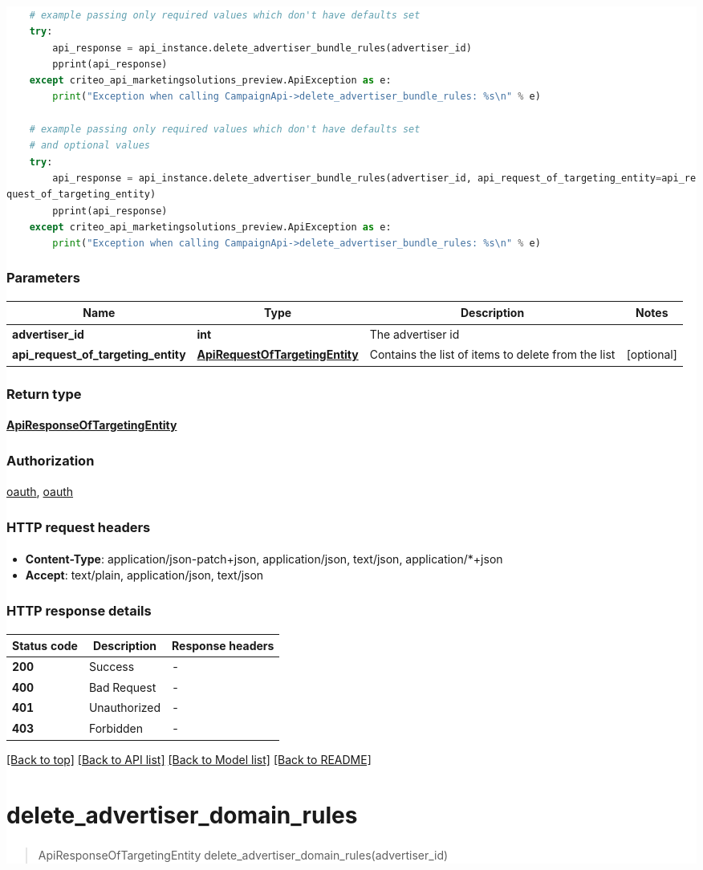 ```python
    # example passing only required values which don't have defaults set
    try:
        api_response = api_instance.delete_advertiser_bundle_rules(advertiser_id)
        pprint(api_response)
    except criteo_api_marketingsolutions_preview.ApiException as e:
        print("Exception when calling CampaignApi->delete_advertiser_bundle_rules: %s\n" % e)

    # example passing only required values which don't have defaults set
    # and optional values
    try:
        api_response = api_instance.delete_advertiser_bundle_rules(advertiser_id, api_request_of_targeting_entity=api_request_of_targeting_entity)
        pprint(api_response)
    except criteo_api_marketingsolutions_preview.ApiException as e:
        print("Exception when calling CampaignApi->delete_advertiser_bundle_rules: %s\n" % e)
```


### Parameters

Name | Type | Description  | Notes
------------- | ------------- | ------------- | -------------
 **advertiser_id** | **int**| The advertiser id |
 **api_request_of_targeting_entity** | [**ApiRequestOfTargetingEntity**](ApiRequestOfTargetingEntity.md)| Contains the list of items to delete from the list | [optional]

### Return type

[**ApiResponseOfTargetingEntity**](ApiResponseOfTargetingEntity.md)

### Authorization

[oauth](../README.md#oauth), [oauth](../README.md#oauth)

### HTTP request headers

 - **Content-Type**: application/json-patch+json, application/json, text/json, application/*+json
 - **Accept**: text/plain, application/json, text/json


### HTTP response details

| Status code | Description | Response headers |
|-------------|-------------|------------------|
**200** | Success |  -  |
**400** | Bad Request |  -  |
**401** | Unauthorized |  -  |
**403** | Forbidden |  -  |

[[Back to top]](#) [[Back to API list]](../README.md#documentation-for-api-endpoints) [[Back to Model list]](../README.md#documentation-for-models) [[Back to README]](../README.md)

# **delete_advertiser_domain_rules**
> ApiResponseOfTargetingEntity delete_advertiser_domain_rules(advertiser_id)
